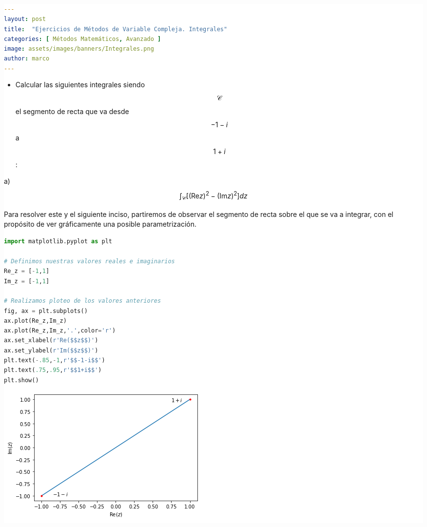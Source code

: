 ```yaml
---
layout: post
title:  "Ejercicios de Métodos de Variable Compleja. Integrales"
categories: [ Métodos Matemáticos, Avanzado ]
image: assets/images/banners/Integrales.png
author: marco
---
```


- Calcular las siguientes integrales siendo $$\mathcal{C}$$ el segmento de recta que va desde $$-1-i$$ a $$1+i$$:

a) $$\int_{\mathcal{C}} \left[(\text{Re}z)^2-(\text{Im}z)^2\right]dz$$

Para resolver este y el siguiente inciso, partiremos de observar el segmento de recta sobre el que se va a integrar, con el propósito de ver gráficamente una posible parametrización.


```python
import matplotlib.pyplot as plt

# Definimos nuestras valores reales e imaginarios
Re_z = [-1,1]
Im_z = [-1,1]

# Realizamos ploteo de los valores anteriores
fig, ax = plt.subplots()
ax.plot(Re_z,Im_z)
ax.plot(Re_z,Im_z,'.',color='r')
ax.set_xlabel(r'Re($$z$$)')
ax.set_ylabel(r'Im($$z$$)')
plt.text(-.85,-1,r'$$-1-i$$')
plt.text(.75,.95,r'$$1+i$$')
plt.show()
```


    
![png](/assets/images/posts/output_3_0.png)
    